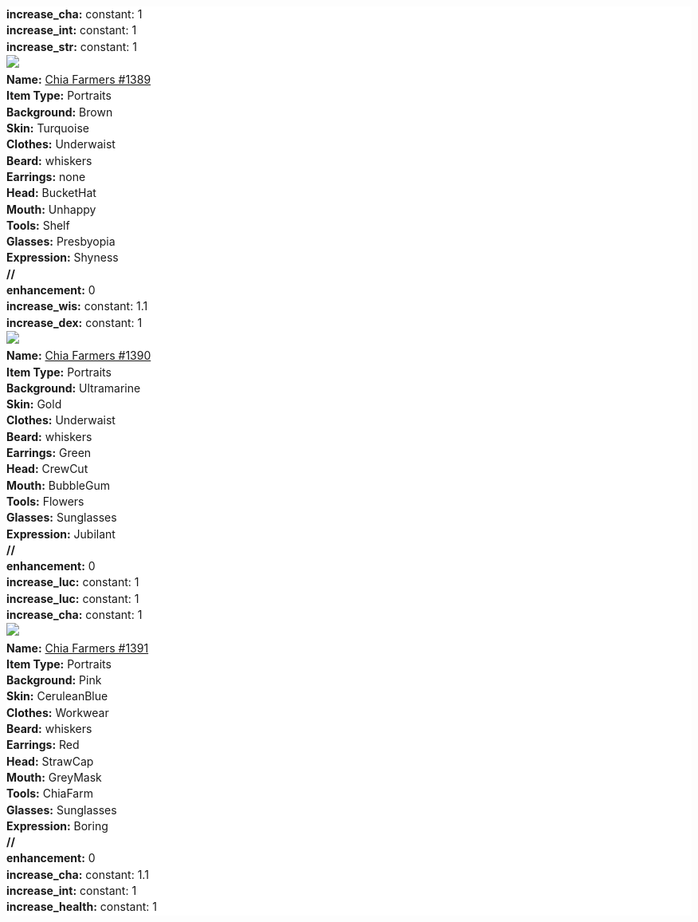 <div><strong>increase_cha:</strong> constant: 1</div>
<div><strong>increase_int:</strong> constant: 1</div>
<div><strong>increase_str:</strong> constant: 1</div>
</div>
<div class="item_thumbnail">
<a href="https://mintgarden.io/nfts/nft1lk385epwp0kyypf5t39qjvw9natusmmm56qna7948un2y0rdhn7se2rcpj"><img loading="lazy" src="https://assets.mainnet.mintgarden.io/thumbnails/c827a8ffd4f5fcd2590fe0dc0a4845b8af8c876367f09985c49f2daba6190af0.webp"></a>
<div><strong>Name:</strong> <a href="https://mintgarden.io/nfts/nft1lk385epwp0kyypf5t39qjvw9natusmmm56qna7948un2y0rdhn7se2rcpj">Chia Farmers #1389</a></div>
<div><strong>Item Type:</strong> Portraits</div>
<div><strong>Background:</strong> Brown</div>
<div><strong>Skin:</strong> Turquoise</div>
<div><strong>Clothes:</strong> Underwaist</div>
<div><strong>Beard:</strong> whiskers</div>
<div><strong>Earrings:</strong> none</div>
<div><strong>Head:</strong> BucketHat</div>
<div><strong>Mouth:</strong> Unhappy</div>
<div><strong>Tools:</strong> Shelf</div>
<div><strong>Glasses:</strong> Presbyopia</div>
<div><strong>Expression:</strong> Shyness</div>
<div><strong>//</strong></div><div><strong>enhancement:</strong> 0</div>
<div><strong>increase_wis:</strong> constant: 1.1</div>
<div><strong>increase_dex:</strong> constant: 1</div>
</div>
<div class="item_thumbnail">
<a href="https://mintgarden.io/nfts/nft13mfv9mfdnw2k4ur3fccwq94fjq0hcn2y7e8g7lf9nc2tazpyu5wq366ey7"><img loading="lazy" src="https://assets.mainnet.mintgarden.io/thumbnails/a877cf1b1c6abe579595ffbc562e9bdab1c0b608d0c03eacd5e7b3f0bb61fa5f.webp"></a>
<div><strong>Name:</strong> <a href="https://mintgarden.io/nfts/nft13mfv9mfdnw2k4ur3fccwq94fjq0hcn2y7e8g7lf9nc2tazpyu5wq366ey7">Chia Farmers #1390</a></div>
<div><strong>Item Type:</strong> Portraits</div>
<div><strong>Background:</strong> Ultramarine</div>
<div><strong>Skin:</strong> Gold</div>
<div><strong>Clothes:</strong> Underwaist</div>
<div><strong>Beard:</strong> whiskers</div>
<div><strong>Earrings:</strong> Green</div>
<div><strong>Head:</strong> CrewCut</div>
<div><strong>Mouth:</strong> BubbleGum</div>
<div><strong>Tools:</strong> Flowers</div>
<div><strong>Glasses:</strong> Sunglasses</div>
<div><strong>Expression:</strong> Jubilant</div>
<div><strong>//</strong></div><div><strong>enhancement:</strong> 0</div>
<div><strong>increase_luc:</strong> constant: 1</div>
<div><strong>increase_luc:</strong> constant: 1</div>
<div><strong>increase_cha:</strong> constant: 1</div>
</div>
<div class="item_thumbnail">
<a href="https://mintgarden.io/nfts/nft13amn00dkd0s30dj5v933qyhfay3030jruwufnkxqenwrjp8qr0gsup6wqf"><img loading="lazy" src="https://assets.mainnet.mintgarden.io/thumbnails/de5c7deb2a610ae31648e654a4c0d7d42600bbfc4ad9ee877581440a9045e57c.webp"></a>
<div><strong>Name:</strong> <a href="https://mintgarden.io/nfts/nft13amn00dkd0s30dj5v933qyhfay3030jruwufnkxqenwrjp8qr0gsup6wqf">Chia Farmers #1391</a></div>
<div><strong>Item Type:</strong> Portraits</div>
<div><strong>Background:</strong> Pink</div>
<div><strong>Skin:</strong> CeruleanBlue</div>
<div><strong>Clothes:</strong> Workwear</div>
<div><strong>Beard:</strong> whiskers</div>
<div><strong>Earrings:</strong> Red</div>
<div><strong>Head:</strong> StrawCap</div>
<div><strong>Mouth:</strong> GreyMask</div>
<div><strong>Tools:</strong> ChiaFarm</div>
<div><strong>Glasses:</strong> Sunglasses</div>
<div><strong>Expression:</strong> Boring</div>
<div><strong>//</strong></div><div><strong>enhancement:</strong> 0</div>
<div><strong>increase_cha:</strong> constant: 1.1</div>
<div><strong>increase_int:</strong> constant: 1</div>
<div><strong>increase_health:</strong> constant: 1</div>